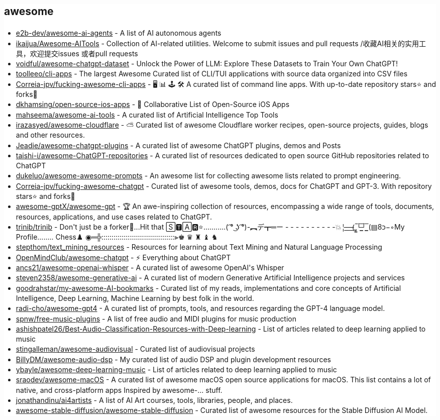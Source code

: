 ## awesome 

- [e2b-dev/awesome-ai-agents](https://github.com/e2b-dev/awesome-ai-agents) - A list of AI autonomous agents
- [ikaijua/Awesome-AITools](https://github.com/ikaijua/Awesome-AITools) - Collection of AI-related utilities. Welcome to submit issues and pull requests /收藏AI相关的实用工具，欢迎提交issues 或者pull requests
- [voidful/awesome-chatgpt-dataset](https://github.com/voidful/awesome-chatgpt-dataset) - Unlock the Power of LLM: Explore These Datasets to Train Your Own ChatGPT!
- [toolleeo/cli-apps](https://github.com/toolleeo/cli-apps) - The largest Awesome Curated list of CLI/TUI applications with source data organized into CSV files
- [Correia-jpv/fucking-awesome-cli-apps](https://github.com/Correia-jpv/fucking-awesome-cli-apps) - 🖥 📊 🕹 🛠 A curated list of command line apps. With up-to-date repository stars⭐ and forks🍴
- [dkhamsing/open-source-ios-apps](https://github.com/dkhamsing/open-source-ios-apps) - :iphone: Collaborative List of Open-Source iOS Apps
- [mahseema/awesome-ai-tools](https://github.com/mahseema/awesome-ai-tools) - A curated list of Artificial Intelligence Top Tools
- [irazasyed/awesome-cloudflare](https://github.com/irazasyed/awesome-cloudflare) - ⛅️ Curated list of awesome Cloudflare worker recipes, open-source projects, guides, blogs and other resources.
- [Jeadie/awesome-chatgpt-plugins](https://github.com/Jeadie/awesome-chatgpt-plugins) - A curated list of awesome ChatGPT plugins, demos and Posts
- [taishi-i/awesome-ChatGPT-repositories](https://github.com/taishi-i/awesome-ChatGPT-repositories) - A curated list of resources dedicated to open source GitHub repositories related to ChatGPT
- [dukeluo/awesome-awesome-prompts](https://github.com/dukeluo/awesome-awesome-prompts) - An awesome list for collecting awesome lists related to prompt engineering.
- [Correia-jpv/fucking-awesome-chatgpt](https://github.com/Correia-jpv/fucking-awesome-chatgpt) - Curated list of awesome tools, demos, docs for ChatGPT and GPT-3. With repository stars⭐ and forks🍴
- [awesome-gptX/awesome-gpt](https://github.com/awesome-gptX/awesome-gpt) - 🏆 An awe-inspiring collection of resources, encompassing a wide range of tools, documents, resources, applications, and use cases related to ChatGPT.
- [trinib/trinib](https://github.com/trinib/trinib) - Don't just be a forker🔱...Hit that 🅂🆃🄰🆁⭐...........( ͡° ͜ʖ ͡°)-︻デ┳═ー - - - - - - - - - -💥¦̵̱ ̵̱ ̵̱ ̵̱ ̵̱(̢ ̡͇̅└͇̅┘͇̅ (▤8כ−◦My Profile........ Chess♟️ ◉═╬::::::::::::::::::::::::::::::::::::⫸♚ ♛ ♜ ♝ ♞ 
- [stepthom/text_mining_resources](https://github.com/stepthom/text_mining_resources) - Resources for learning about Text Mining and Natural Language Processing
- [OpenMindClub/awesome-chatgpt](https://github.com/OpenMindClub/awesome-chatgpt) - ⚡ Everything about ChatGPT
- [ancs21/awesome-openai-whisper](https://github.com/ancs21/awesome-openai-whisper) - A curated list of awesome OpenAI's Whisper
- [steven2358/awesome-generative-ai](https://github.com/steven2358/awesome-generative-ai) - A curated list of modern Generative Artificial Intelligence projects and services
- [goodrahstar/my-awesome-AI-bookmarks](https://github.com/goodrahstar/my-awesome-AI-bookmarks) - Curated list of my reads, implementations and core concepts of Artificial Intelligence, Deep Learning, Machine Learning by best folk in the world.
- [radi-cho/awesome-gpt4](https://github.com/radi-cho/awesome-gpt4) - A curated list of prompts, tools, and resources regarding the GPT-4 language model.
- [spnw/free-music-plugins](https://github.com/spnw/free-music-plugins) - A list of free audio and MIDI plugins for music production
- [ashishpatel26/Best-Audio-Classification-Resources-with-Deep-learning](https://github.com/ashishpatel26/Best-Audio-Classification-Resources-with-Deep-learning) - List of articles related to deep learning applied to music
- [stingalleman/awesome-audiovisual](https://github.com/stingalleman/awesome-audiovisual) - Curated list of audiovisual projects
- [BillyDM/awesome-audio-dsp](https://github.com/BillyDM/awesome-audio-dsp) - My curated list of audio DSP and plugin development resources
- [ybayle/awesome-deep-learning-music](https://github.com/ybayle/awesome-deep-learning-music) - List of articles related to deep learning applied to music
- [sraodev/awesome-macOS](https://github.com/sraodev/awesome-macOS) - A curated list of awesome macOS open source applications for macOS. This list contains a lot of native, and cross-platform apps Inspired by awesome-... stuff.
- [jonathandinu/ai4artists](https://github.com/jonathandinu/ai4artists) - A list of AI Art courses, tools, libraries, people, and places.
- [awesome-stable-diffusion/awesome-stable-diffusion](https://github.com/awesome-stable-diffusion/awesome-stable-diffusion) - Curated list of awesome resources for the Stable Diffusion AI Model.